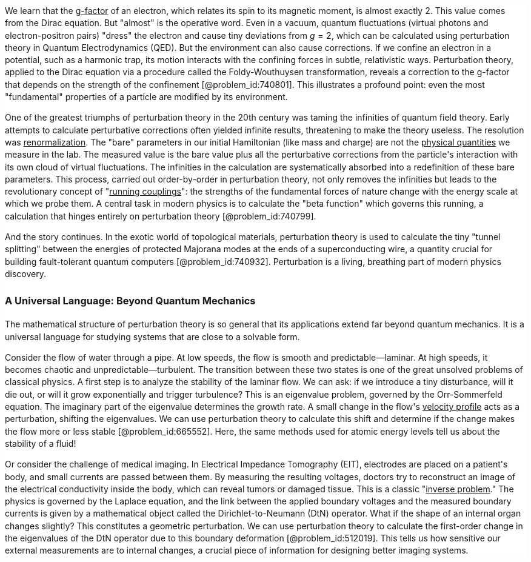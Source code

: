We learn that the [g-factor](@article_id:152948) of an electron, which relates its spin to its magnetic moment, is almost exactly 2. This value comes from the Dirac equation. But "almost" is the operative word. Even in a vacuum, quantum fluctuations (virtual photons and electron-positron pairs) "dress" the electron and cause tiny deviations from $g=2$, which can be calculated using perturbation theory in Quantum Electrodynamics (QED). But the environment can also cause corrections. If we confine an electron in a potential, such as a harmonic trap, its motion interacts with the confining forces in subtle, relativistic ways. Perturbation theory, applied to the Dirac equation via a procedure called the Foldy-Wouthuysen transformation, reveals a correction to the g-factor that depends on the strength of the confinement [@problem_id:740801]. This illustrates a profound point: even the most "fundamental" properties of a particle are modified by its environment.

One of the greatest triumphs of perturbation theory in the 20th century was taming the infinities of quantum field theory. Early attempts to calculate perturbative corrections often yielded infinite results, threatening to make the theory useless. The resolution was [renormalization](@article_id:143007). The "bare" parameters in our initial Hamiltonian (like mass and charge) are not the [physical quantities](@article_id:176901) we measure in the lab. The measured value is the bare value plus all the perturbative corrections from the particle's interaction with its own cloud of virtual fluctuations. The infinities in the calculation are systematically absorbed into a redefinition of these bare parameters. This process, carried out order-by-order in perturbation theory, not only removes the infinities but leads to the revolutionary concept of "[running couplings](@article_id:143778)": the strengths of the fundamental forces of nature change with the energy scale at which we probe them. A central task in modern physics is to calculate the "beta function" which governs this running, a calculation that hinges entirely on perturbation theory [@problem_id:740799].

And the story continues. In the exotic world of topological materials, perturbation theory is used to calculate the tiny "tunnel splitting" between the energies of protected Majorana modes at the ends of a superconducting wire, a quantity crucial for building fault-tolerant quantum computers [@problem_id:740932]. Perturbation is a living, breathing part of modern physics discovery.

### A Universal Language: Beyond Quantum Mechanics

The mathematical structure of perturbation theory is so general that its applications extend far beyond quantum mechanics. It is a universal language for studying systems that are close to a solvable form.

Consider the flow of water through a pipe. At low speeds, the flow is smooth and predictable—laminar. At high speeds, it becomes chaotic and unpredictable—turbulent. The transition between these two states is one of the great unsolved problems of classical physics. A first step is to analyze the stability of the laminar flow. We can ask: if we introduce a tiny disturbance, will it die out, or will it grow exponentially and trigger turbulence? This is an eigenvalue problem, governed by the Orr-Sommerfeld equation. The imaginary part of the eigenvalue determines the growth rate. A small change in the flow's [velocity profile](@article_id:265910) acts as a perturbation, shifting the eigenvalues. We can use perturbation theory to calculate this shift and determine if the change makes the flow more or less stable [@problem_id:665552]. Here, the same methods used for atomic energy levels tell us about the stability of a fluid!

Or consider the challenge of medical imaging. In Electrical Impedance Tomography (EIT), electrodes are placed on a patient's body, and small currents are passed between them. By measuring the resulting voltages, doctors try to reconstruct an image of the electrical conductivity inside the body, which can reveal tumors or damaged tissue. This is a classic "[inverse problem](@article_id:634273)." The physics is governed by the Laplace equation, and the link between the applied boundary voltages and the measured boundary currents is given by a mathematical object called the Dirichlet-to-Neumann (DtN) operator. What if the shape of an internal organ changes slightly? This constitutes a geometric perturbation. We can use perturbation theory to calculate the first-order change in the eigenvalues of the DtN operator due to this boundary deformation [@problem_id:512019]. This tells us how sensitive our external measurements are to internal changes, a crucial piece of information for designing better imaging systems.
